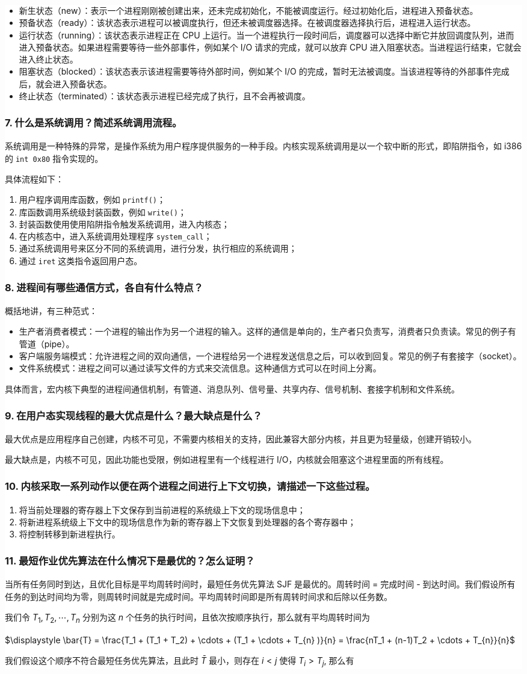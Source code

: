 - 新生状态（new）：表示一个进程刚刚被创建出来，还未完成初始化，不能被调度运行。经过初始化后，进程进入预备状态。
- 预备状态（ready）：该状态表示进程可以被调度执行，但还未被调度器选择。在被调度器选择执行后，进程进入运行状态。
- 运行状态（running）：该状态表示进程正在 CPU 上运行。当一个进程执行一段时间后，调度器可以选择中断它并放回调度队列，进而进入预备状态。如果进程需要等待一些外部事件，例如某个 I/O 请求的完成，就可以放弃 CPU 进入阻塞状态。当进程运行结束，它就会进入终止状态。
- 阻塞状态（blocked）：该状态表示该进程需要等待外部时间，例如某个 I/O 的完成，暂时无法被调度。当该进程等待的外部事件完成后，就会进入预备状态。
- 终止状态（terminated）：该状态表示进程已经完成了执行，且不会再被调度。


### 7. 什么是系统调用？简述系统调用流程。

系统调用是一种特殊的异常，是操作系统为用户程序提供服务的一种手段。内核实现系统调用是以一个软中断的形式，即陷阱指令，如 i386 的 `int 0x80` 指令实现的。

具体流程如下：

1. 用户程序调用库函数，例如 `printf()`；
2. 库函数调用系统级封装函数，例如 `write()`；
3. 封装函数使用使用陷阱指令触发系统调用，进入内核态；
4. 在内核态中，进入系统调用处理程序 `system_call`；
5. 通过系统调用号来区分不同的系统调用，进行分发，执行相应的系统调用；
6. 通过 `iret` 这类指令返回用户态。


### 8. 进程间有哪些通信方式，各自有什么特点？

概括地讲，有三种范式：

- 生产者消费者模式：一个进程的输出作为另一个进程的输入。这样的通信是单向的，生产者只负责写，消费者只负责读。常见的例子有管道（pipe）。
- 客户端服务端模式：允许进程之间的双向通信，一个进程给另一个进程发送信息之后，可以收到回复。常见的例子有套接字（socket）。
- 文件系统模式：进程之间可以通过读写文件的方式来交流信息。这种通信方式可以在时间上分离。

具体而言，宏内核下典型的进程间通信机制，有管道、消息队列、信号量、共享内存、信号机制、套接字机制和文件系统。


### 9. 在用户态实现线程的最大优点是什么？最大缺点是什么？

最大优点是应用程序自己创建，内核不可见，不需要内核相关的支持，因此兼容大部分内核，并且更为轻量级，创建开销较小。

最大缺点是，内核不可见，因此功能也受限，例如进程里有一个线程进行 I/O，内核就会阻塞这个进程里面的所有线程。


### 10. 内核采取一系列动作以便在两个进程之间进行上下文切换，请描述一下这些过程。

1. 将当前处理器的寄存器上下文保存到当前进程的系统级上下文的现场信息中；
2. 将新进程系统级上下文中的现场信息作为新的寄存器上下文恢复到处理器的各个寄存器中；
3. 将控制转移到新进程执行。


### 11. 最短作业优先算法在什么情况下是最优的？怎么证明？

当所有任务同时到达，且优化目标是平均周转时间时，最短任务优先算法 SJF 是最优的。周转时间 = 完成时间 - 到达时间。我们假设所有任务的到达时间均为零，则周转时间就是完成时间。平均周转时间即是所有周转时间求和后除以任务数。

我们令 $T_1, T_2, \cdots, T_{n}$ 分别为这 $n$ 个任务的执行时间，且依次按顺序执行，那么就有平均周转时间为

$\displaystyle \bar{T} = \frac{T_1 + (T_1 + T_2) + \cdots + (T_1 + \cdots + T_{n} )}{n} = \frac{nT_1 + (n-1)T_2 + \cdots + T_{n}}{n}$

我们假设这个顺序不符合最短任务优先算法，且此时 $\bar{T}$ 最小，则存在 $i < j$ 使得 $T_i > T_j$, 那么有
